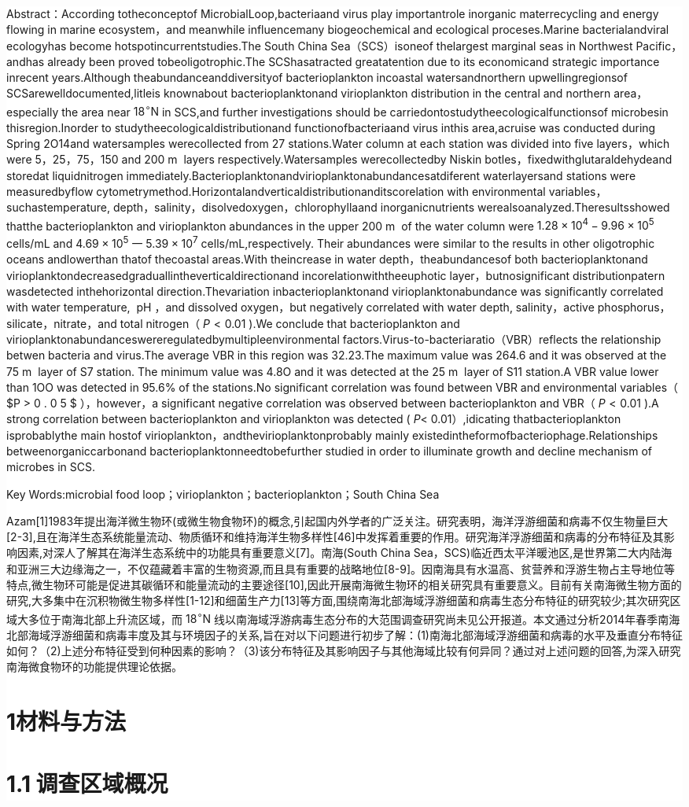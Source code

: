 Abstract：According totheconceptof MicrobialLoop,bacteriaand virus play importantrole inorganic materrecycling and energy flowing in marine ecosystem，and meanwhile influencemany biogeochemical and ecological proceses.Marine bacterialandviral ecologyhas become hotspotincurrentstudies.The South China Sea（SCS）isoneof thelargest marginal seas in Northwest Pacific，andhas already been proved tobeoligotrophic.The SCShasatracted greatatention due to its economicand strategic importance inrecent years.Although theabundanceanddiversityof bacterioplankton incoastal watersandnorthern upwellingregionsof SCSarewelldocumented,litleis knownabout bacterioplanktonand virioplankton distribution in the central and northern area，especially the area near $1 8 ^ { \circ } \mathrm { N }$ in SCS,and further investigations should be carriedontostudytheecologicalfunctionsof microbesin thisregion.Inorder to studytheecologicaldistributionand functionofbacteriaand virus inthis area,acruise was conducted during Spring 2O14and watersamples werecollected from 27 stations.Water column at each station was divided into five layers，which were 5，25，75，150 and $2 0 0 \mathrm { ~ m ~ }$ layers respectively.Watersamples werecollectedby Niskin botles，fixedwithglutaraldehydeand storedat liquidnitrogen immediately.Bacterioplanktonandvirioplanktonabundancesatdiferent waterlayersand stations were measuredbyflow cytometrymethod.Horizontalandverticaldistributionanditscorelation with environmental variables，suchastemperature, depth，salinity，disolvedoxygen，chlorophyllaand inorganicnutrients werealsoanalyzed.Theresultsshowed thatthe bacterioplankton and virioplankton abundances in the upper $2 0 0 \mathrm { ~ m ~ }$ of the water column were $1 . 2 8 \times 1 0 ^ { 4 } - 9 . 9 6 \times 1 0 ^ { 5 }$ cells/mL and $4 . 6 9 \times 1 0 ^ { 5 }$ 一 ${ 5 . 3 9 \times 1 0 } ^ { 7 }$ cells/mL,respectively. Their abundances were similar to the results in other oligotrophic oceans andlowerthan thatof thecoastal areas.With theincrease in water depth，theabundancesof both bacterioplanktonand virioplanktondecreasedgraduallintheverticaldirectionand incorelationwiththeeuphotic layer，butnosignificant distributionpatern wasdetected inthehorizontal direction.Thevariation inbacterioplanktonand virioplanktonabundance was significantly correlated with water temperature, $\mathrm { \ p H }$ ，and dissolved oxygen，but negatively correlated with water depth, salinity，active phosphorus，silicate，nitrate，and total nitrogen（ $P < 0 . 0 1$ ).We conclude that bacterioplankton and virioplanktonabundanceswereregulatedbymultipleenvironmental factors.Virus-to-bacteriaratio（VBR）reflects the relationship betwen bacteria and virus.The average VBR in this region was 32.23.The maximum value was 264.6 and it was observed at the $7 5 \mathrm { ~ m ~ }$ layer of S7 station. The minimum value was 4.8O and it was detected at the $2 5 \mathrm { ~ m ~ }$ layer of S11 station.A VBR value lower than 1OO was detected in $9 5 . 6 \%$ of the stations.No significant correlation was found between VBR and environmental variables（ $P > 0 . 0 5 \$ ），however，a significant negative correlation was observed between bacterioplankton and VBR（ $P { < } 0 . 0 1$ ).A strong correlation between bacterioplankton and virioplankton was detected ( $P <$ 0.01）,idicating thatbacterioplankton isprobablythe main hostof virioplankton，andthevirioplanktonprobably mainly existedintheformofbacteriophage.Relationships betweenorganiccarbonand bacterioplanktonneedtobefurther studied in order to illuminate growth and decline mechanism of microbes in SCS.

Key Words:microbial food loop；virioplankton；bacterioplankton；South China Sea

Azam[1]1983年提出海洋微生物环(或微生物食物环)的概念,引起国内外学者的广泛关注。研究表明，海洋浮游细菌和病毒不仅生物量巨大[2-3],且在海洋生态系统能量流动、物质循环和维持海洋生物多样性[46]中发挥着重要的作用。研究海洋浮游细菌和病毒的分布特征及其影响因素,对深人了解其在海洋生态系统中的功能具有重要意义[7]。南海(South China Sea，SCS)临近西太平洋暖池区,是世界第二大内陆海和亚洲三大边缘海之一，不仅蕴藏着丰富的生物资源,而且具有重要的战略地位[8-9]。因南海具有水温高、贫营养和浮游生物占主导地位等特点,微生物环可能是促进其碳循环和能量流动的主要途径[10],因此开展南海微生物环的相关研究具有重要意义。目前有关南海微生物方面的研究,大多集中在沉积物微生物多样性[1-12]和细菌生产力[13]等方面,围绕南海北部海域浮游细菌和病毒生态分布特征的研究较少;其次研究区域大多位于南海北部上升流区域，而 $1 8 ^ { \circ } \mathrm { N }$ 线以南海域浮游病毒生态分布的大范围调查研究尚未见公开报道。本文通过分析2014年春季南海北部海域浮游细菌和病毒丰度及其与环境因子的关系,旨在对以下问题进行初步了解：(1)南海北部海域浮游细菌和病毒的水平及垂直分布特征如何？（2)上述分布特征受到何种因素的影响？（3)该分布特征及其影响因子与其他海域比较有何异同？通过对上述问题的回答,为深入研究南海微食物环的功能提供理论依据。

# 1材料与方法

# 1.1 调查区域概况
